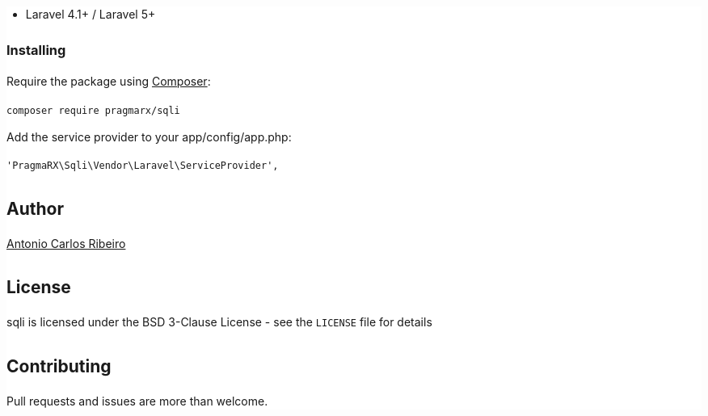 - Laravel 4.1+ / Laravel 5+

### Installing

Require the package using [Composer](https://getcomposer.org/):

    composer require pragmarx/sqli

Add the service provider to your app/config/app.php:

    'PragmaRX\Sqli\Vendor\Laravel\ServiceProvider',

## Author

[Antonio Carlos Ribeiro](http://twitter.com/iantonioribeiro) 

## License

sqli is licensed under the BSD 3-Clause License - see the `LICENSE` file for details

## Contributing

Pull requests and issues are more than welcome.
